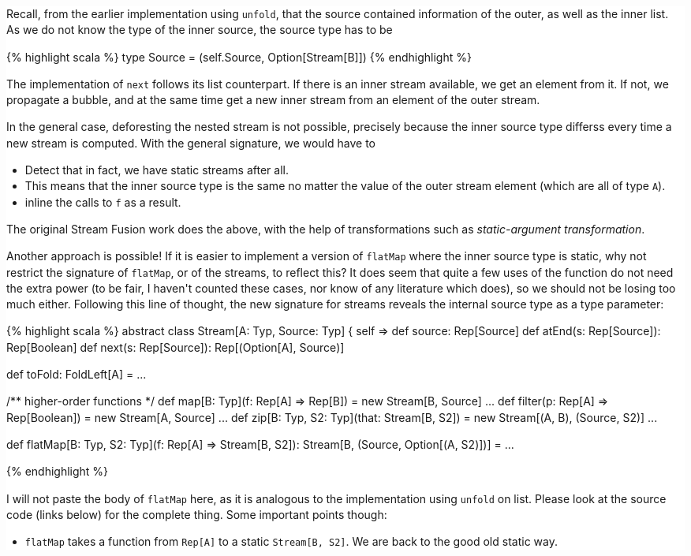Recall, from the earlier implementation using `unfold`, that the source contained
information of the outer, as well as the inner list. As we do not know the type of
the inner source, the source type has to be

{% highlight scala %}
type Source = (self.Source, Option[Stream[B]])
{% endhighlight %}

The implementation of `next` follows its list counterpart. If there is an inner
stream available, we get an element from it. If not, we propagate a bubble, and
at the same time get a new inner stream from an element of the outer stream.

In the general case, deforesting the nested stream is not possible, precisely
because the inner source type differss every time a new stream is computed. With
the general signature, we would have to

  * Detect that in fact, we have static streams after all.
  * This means that the inner source type is the same no matter
    the value of the outer stream element (which are all of type `A`).
  * inline the calls to `f` as a result.

The original Stream Fusion work does the above, with the help of transformations
such as _static-argument transformation_.

Another approach is possible! If it is easier to implement a version of `flatMap`
where the inner source type is static, why not restrict the signature of `flatMap`,
or of the streams, to reflect this? It does seem that quite a few uses of the function
do not need the extra power (to be fair, I haven't counted these cases, nor know
of any literature which does), so we should not be losing too much either. Following
this line of thought, the new signature for streams reveals the internal source
type as a type parameter:

{% highlight scala %}
abstract class Stream[A: Typ, Source: Typ] { self =>
  def source: Rep[Source]
  def atEnd(s: Rep[Source]): Rep[Boolean]
  def next(s: Rep[Source]): Rep[(Option[A], Source)]

  def toFold: FoldLeft[A] = ...

  /** higher-order functions */
  def map[B: Typ](f: Rep[A] => Rep[B]) = new Stream[B, Source] ...
  def filter(p: Rep[A] => Rep[Boolean]) = new Stream[A, Source] ...
  def zip[B: Typ, S2: Typ](that: Stream[B, S2]) = new Stream[(A, B), (Source, S2)] ...

  def flatMap[B: Typ, S2: Typ](f: Rep[A] => Stream[B, S2]):
    Stream[B, (Source, Option[(A, S2)])] = ...

{% endhighlight %}

I will not paste the body of `flatMap` here, as it is analogous to the implementation
using `unfold` on list. Please look at the source code (links below) for the complete
thing. Some important points though:

  * `flatMap` takes a function from `Rep[A]` to a static `Stream[B, S2]`. We are
  back to the good old static way.


  [1]: http://dl.acm.org/citation.cfm?id=1291199
  [2]: http://dl.acm.org/citation.cfm?id=2050135.2050137
  [3]: http://dl.acm.org/citation.cfm?id=2543736
  [4]: http://dl.acm.org/citation.cfm?id=128035
  [5]: http://community.haskell.org/~duncan/thesis.pdf